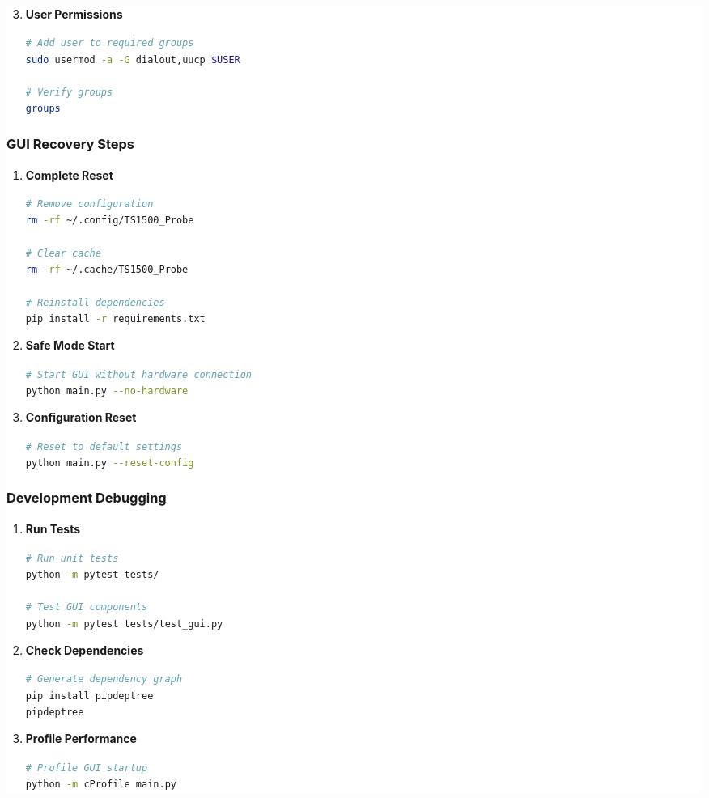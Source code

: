 3. **User Permissions**
   ```bash
   # Add user to required groups
   sudo usermod -a -G dialout,uucp $USER
   
   # Verify groups
   groups
   ```

### GUI Recovery Steps

1. **Complete Reset**
   ```bash
   # Remove configuration
   rm -rf ~/.config/TS1500_Probe
   
   # Clear cache
   rm -rf ~/.cache/TS1500_Probe
   
   # Reinstall dependencies
   pip install -r requirements.txt
   ```

2. **Safe Mode Start**
   ```bash
   # Start GUI without hardware connection
   python main.py --no-hardware
   ```

3. **Configuration Reset**
   ```bash
   # Reset to default settings
   python main.py --reset-config
   ```

### Development Debugging

1. **Run Tests**
   ```bash
   # Run unit tests
   python -m pytest tests/
   
   # Test GUI components
   python -m pytest tests/test_gui.py
   ```

2. **Check Dependencies**
   ```bash
   # Generate dependency graph
   pip install pipdeptree
   pipdeptree
   ```

3. **Profile Performance**
   ```bash
   # Profile GUI startup
   python -m cProfile main.py
   ```
